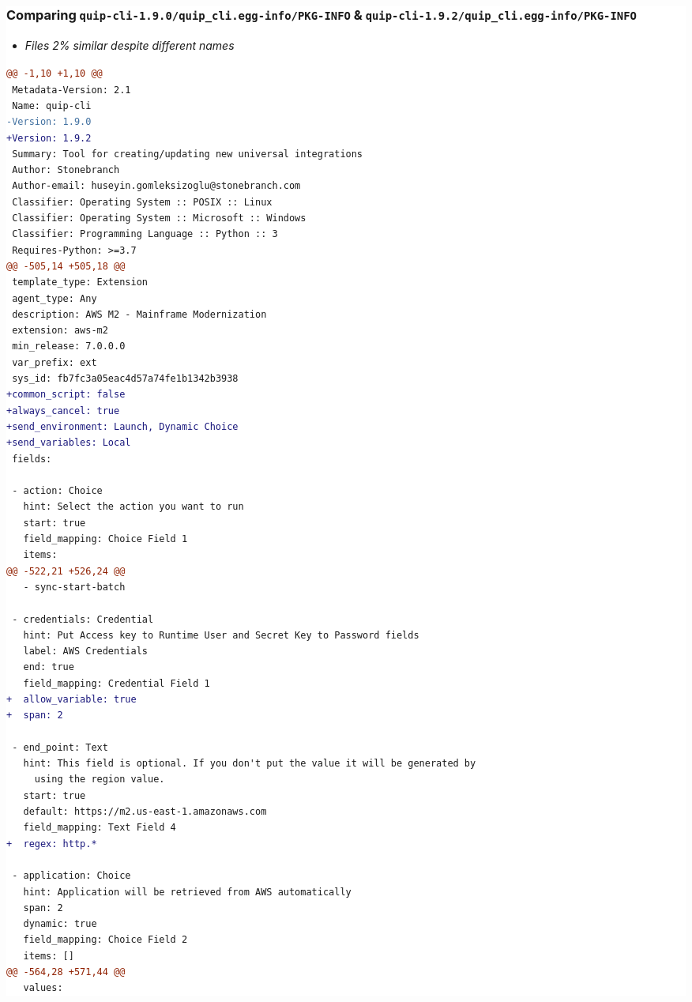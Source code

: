 ### Comparing `quip-cli-1.9.0/quip_cli.egg-info/PKG-INFO` & `quip-cli-1.9.2/quip_cli.egg-info/PKG-INFO`

 * *Files 2% similar despite different names*

```diff
@@ -1,10 +1,10 @@
 Metadata-Version: 2.1
 Name: quip-cli
-Version: 1.9.0
+Version: 1.9.2
 Summary: Tool for creating/updating new universal integrations
 Author: Stonebranch
 Author-email: huseyin.gomleksizoglu@stonebranch.com
 Classifier: Operating System :: POSIX :: Linux
 Classifier: Operating System :: Microsoft :: Windows
 Classifier: Programming Language :: Python :: 3
 Requires-Python: >=3.7
@@ -505,14 +505,18 @@
 template_type: Extension
 agent_type: Any
 description: AWS M2 - Mainframe Modernization
 extension: aws-m2
 min_release: 7.0.0.0
 var_prefix: ext
 sys_id: fb7fc3a05eac4d57a74fe1b1342b3938
+common_script: false
+always_cancel: true
+send_environment: Launch, Dynamic Choice
+send_variables: Local
 fields:
 
 - action: Choice
   hint: Select the action you want to run
   start: true
   field_mapping: Choice Field 1
   items:
@@ -522,21 +526,24 @@
   - sync-start-batch
 
 - credentials: Credential
   hint: Put Access key to Runtime User and Secret Key to Password fields
   label: AWS Credentials
   end: true
   field_mapping: Credential Field 1
+  allow_variable: true
+  span: 2
 
 - end_point: Text
   hint: This field is optional. If you don't put the value it will be generated by
     using the region value.
   start: true
   default: https://m2.us-east-1.amazonaws.com
   field_mapping: Text Field 4
+  regex: http.*
 
 - application: Choice
   hint: Application will be retrieved from AWS automatically
   span: 2
   dynamic: true
   field_mapping: Choice Field 2
   items: []
@@ -564,28 +571,44 @@
   values:
```